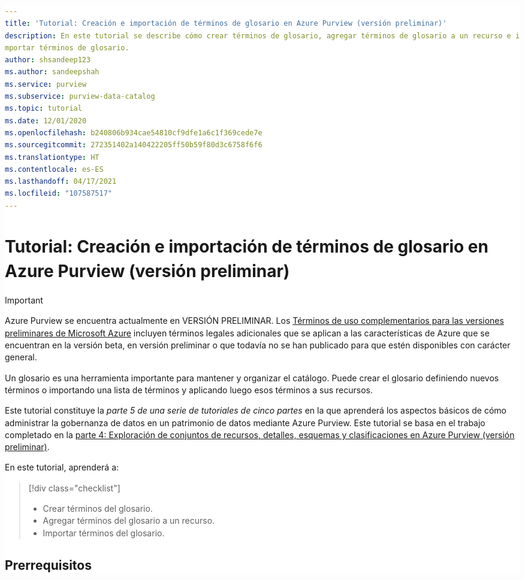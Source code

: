 ```yaml
---
title: 'Tutorial: Creación e importación de términos de glosario en Azure Purview (versión preliminar)'
description: En este tutorial se describe cómo crear términos de glosario, agregar términos de glosario a un recurso e importar términos de glosario.
author: shsandeep123
ms.author: sandeepshah
ms.service: purview
ms.subservice: purview-data-catalog
ms.topic: tutorial
ms.date: 12/01/2020
ms.openlocfilehash: b240806b934cae54810cf9dfe1a6c1f369cede7e
ms.sourcegitcommit: 272351402a140422205ff50b59f80d3c6758f6f6
ms.translationtype: HT
ms.contentlocale: es-ES
ms.lasthandoff: 04/17/2021
ms.locfileid: "107587517"
---
```

# <a name="tutorial-create-and-import-glossary-terms-in-azure-purview-preview"></a>Tutorial: Creación e importación de términos de glosario en Azure Purview (versión preliminar)

> [!IMPORTANT]
> Azure Purview se encuentra actualmente en VERSIÓN PRELIMINAR. Los [Términos de uso complementarios para las versiones preliminares de Microsoft Azure](https://azure.microsoft.com/support/legal/preview-supplemental-terms/) incluyen términos legales adicionales que se aplican a las características de Azure que se encuentran en la versión beta, en versión preliminar o que todavía no se han publicado para que estén disponibles con carácter general.

Un glosario es una herramienta importante para mantener y organizar el catálogo. Puede crear el glosario definiendo nuevos términos o importando una lista de términos y aplicando luego esos términos a sus recursos.

Este tutorial constituye la *parte 5 de una serie de tutoriales de cinco partes* en la que aprenderá los aspectos básicos de cómo administrar la gobernanza de datos en un patrimonio de datos mediante Azure Purview. Este tutorial se basa en el trabajo completado en la [parte 4: Exploración de conjuntos de recursos, detalles, esquemas y clasificaciones en Azure Purview (versión preliminar)](tutorial-schemas-and-classifications.md).

En este tutorial, aprenderá a:

> [!div class="checklist"]
>
> * Crear términos del glosario.
> * Agregar términos del glosario a un recurso.
> * Importar términos del glosario.

## <a name="prerequisites"></a>Prerrequisitos
